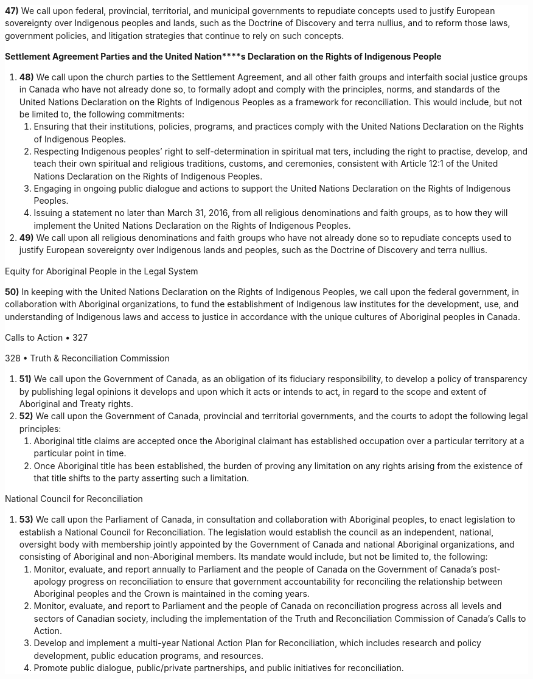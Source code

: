 **47)** We call upon federal, provincial, territorial, and municipal governments to repudiate concepts used to justify European sovereignty over Indigenous peoples and lands, such as the Doctrine of Discovery and terra nullius, and to reform those laws, government policies, and litigation strategies that continue to rely on such concepts.

**Settlement Agreement Parties and the United Nation****s Declaration on the Rights of Indigenous People**

1. **48)**  We call upon the church parties to the Settlement Agreement, and all other faith groups and interfaith social justice groups in Canada who have not already done so, to formally adopt and comply with the principles, norms, and standards of the United Nations Declaration on the Rights of Indigenous Peoples as a framework for reconciliation. This would include, but not be limited to, the following commitments:
   1. Ensuring that their institutions, policies, programs, and practices comply with the United Nations Declaration on the Rights of Indigenous Peoples.
   2. Respecting Indigenous peoples’ right to self-determination in spiritual mat       ters, including the right to practise, develop, and teach their own spiritual and religious traditions, customs, and ceremonies, consistent with Article 12:1 of the United Nations Declaration on the Rights of Indigenous Peoples.
   3. Engaging in ongoing public dialogue and actions to support the United Nations Declaration on the Rights of Indigenous Peoples.
   4. Issuing a statement no later than March 31, 2016, from all religious denominations and faith groups, as to how they will implement the United Nations Declaration on the Rights of Indigenous Peoples.
2. **49)**  We call upon all religious denominations and faith groups who have not already done so to repudiate concepts used to justify European sovereignty over Indigenous lands and peoples, such as the Doctrine of Discovery and terra nullius.

Equity for Aboriginal People in the Legal System

**50)** In keeping with the United Nations Declaration on the Rights of Indigenous Peoples, we call upon the federal government, in collaboration with Aboriginal organizations, to fund the establishment of Indigenous law institutes for the development, use, and understanding of Indigenous laws and access to justice in accordance with the unique cultures of Aboriginal peoples in Canada.

Calls to Action • 327

328 • Truth & Reconciliation Commission

1. **51)**  We call upon the Government of Canada, as an obligation of its fiduciary responsibility, to develop a policy of transparency by publishing legal opinions it develops and upon which it acts or intends to act, in regard to the scope and extent of Aboriginal and Treaty rights.
2. **52)**  We call upon the Government of Canada, provincial and territorial governments, and the courts to adopt the following legal principles:
   1. Aboriginal title claims are accepted once the Aboriginal claimant has established occupation over a particular territory at a particular point in time.
   2. Once Aboriginal title has been established, the burden of proving any limitation on any rights arising from the existence of that title shifts to the party asserting such a limitation.

National Council for Reconciliation

1. **53)**  We call upon the Parliament of Canada, in consultation and collaboration with Aboriginal peoples, to enact legislation to establish a National Council for Reconciliation. The legislation would establish the council as an independent, national, oversight body with membership jointly appointed by the Government of Canada and national Aboriginal organizations, and consisting of Aboriginal and non-Aboriginal members. Its mandate would include, but not be limited to, the following:
   1. Monitor, evaluate, and report annually to Parliament and the people of Canada
      on the Government of Canada’s post-apology progress on reconciliation to ensure that government accountability for reconciling the relationship between Aboriginal peoples and the Crown is maintained in the coming years.
   2. Monitor, evaluate, and report to Parliament and the people of Canada on reconciliation progress across all levels and sectors of Canadian society, including the implementation of the Truth and Reconciliation Commission of Canada’s Calls
      to Action.
   3. Develop and implement a multi-year National Action Plan for Reconciliation, which includes research and policy development, public education programs, and resources.
   4. Promote public dialogue, public/private partnerships, and public initiatives for reconciliation.